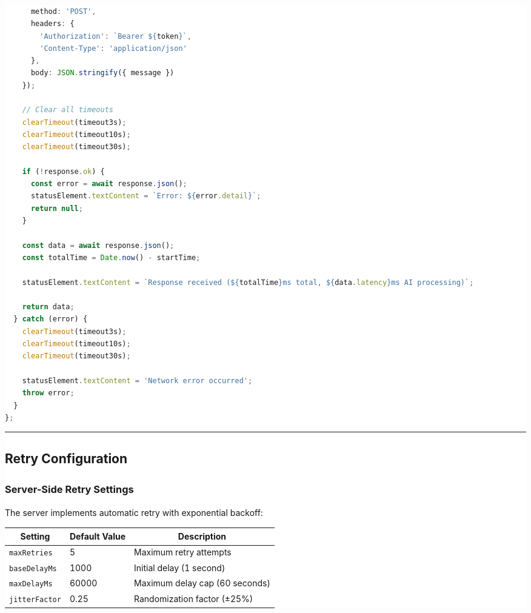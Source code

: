 ```javascript
      method: 'POST',
      headers: {
        'Authorization': `Bearer ${token}`,
        'Content-Type': 'application/json'
      },
      body: JSON.stringify({ message })
    });

    // Clear all timeouts
    clearTimeout(timeout3s);
    clearTimeout(timeout10s);
    clearTimeout(timeout30s);

    if (!response.ok) {
      const error = await response.json();
      statusElement.textContent = `Error: ${error.detail}`;
      return null;
    }

    const data = await response.json();
    const totalTime = Date.now() - startTime;

    statusElement.textContent = `Response received (${totalTime}ms total, ${data.latency}ms AI processing)`;
    
    return data;
  } catch (error) {
    clearTimeout(timeout3s);
    clearTimeout(timeout10s);
    clearTimeout(timeout30s);
    
    statusElement.textContent = 'Network error occurred';
    throw error;
  }
};
```

---

## Retry Configuration

### Server-Side Retry Settings

The server implements automatic retry with exponential backoff:

| Setting | Default Value | Description |
| --- | --- | --- |
| `maxRetries` | 5 | Maximum retry attempts |
| `baseDelayMs` | 1000 | Initial delay (1 second) |
| `maxDelayMs` | 60000 | Maximum delay cap (60 seconds) |
| `jitterFactor` | 0.25 | Randomization factor (±25%) |
